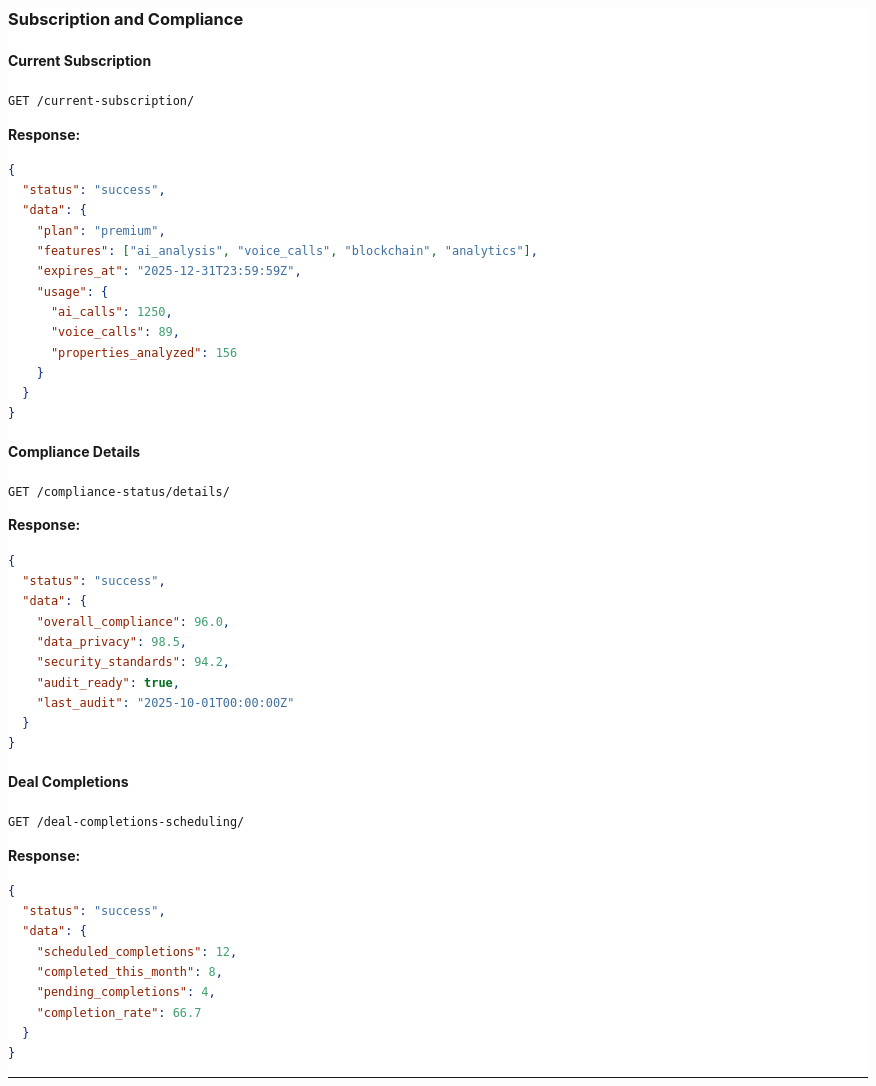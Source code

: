 ### **Subscription and Compliance**

#### **Current Subscription**
```http
GET /current-subscription/
```
**Response:**
```json
{
  "status": "success",
  "data": {
    "plan": "premium",
    "features": ["ai_analysis", "voice_calls", "blockchain", "analytics"],
    "expires_at": "2025-12-31T23:59:59Z",
    "usage": {
      "ai_calls": 1250,
      "voice_calls": 89,
      "properties_analyzed": 156
    }
  }
}
```

#### **Compliance Details**
```http
GET /compliance-status/details/
```
**Response:**
```json
{
  "status": "success",
  "data": {
    "overall_compliance": 96.0,
    "data_privacy": 98.5,
    "security_standards": 94.2,
    "audit_ready": true,
    "last_audit": "2025-10-01T00:00:00Z"
  }
}
```

#### **Deal Completions**
```http
GET /deal-completions-scheduling/
```
**Response:**
```json
{
  "status": "success",
  "data": {
    "scheduled_completions": 12,
    "completed_this_month": 8,
    "pending_completions": 4,
    "completion_rate": 66.7
  }
}
```

---